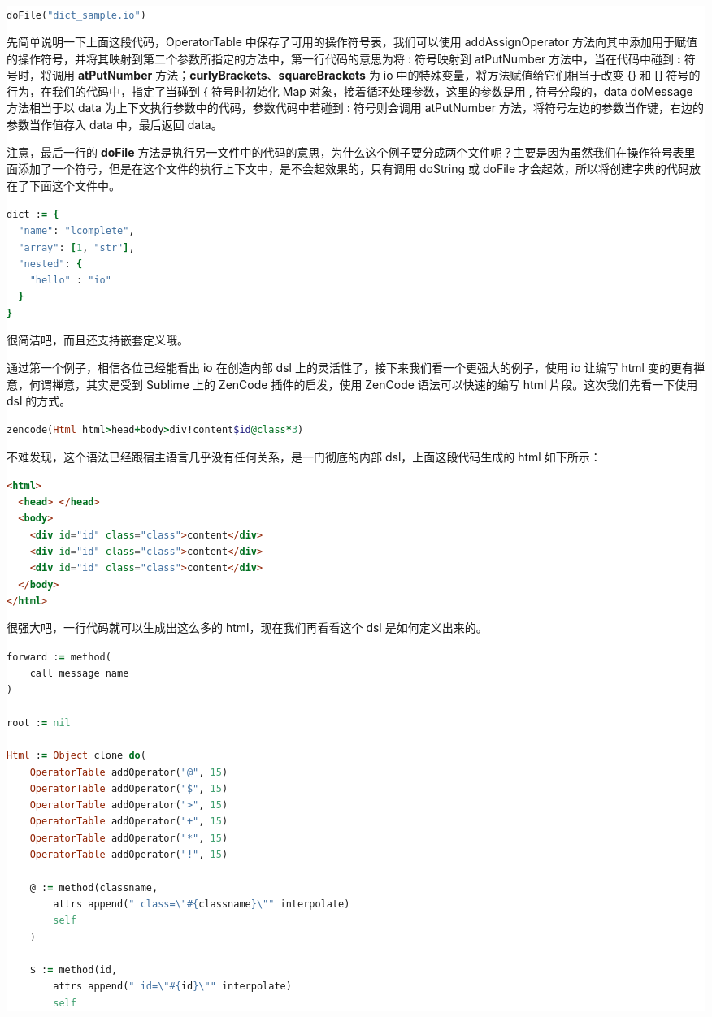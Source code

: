 ```ruby dict.io
doFile("dict_sample.io")
```

先简单说明一下上面这段代码，OperatorTable 中保存了可用的操作符号表，我们可以使用 addAssignOperator 方法向其中添加用于赋值的操作符号，并将其映射到第二个参数所指定的方法中，第一行代码的意思为将 : 符号映射到 atPutNumber 方法中，当在代码中碰到 **:** 符号时，将调用 **atPutNumber** 方法；**curlyBrackets**、**squareBrackets** 为 io 中的特殊变量，将方法赋值给它们相当于改变 {} 和 [] 符号的行为，在我们的代码中，指定了当碰到 { 符号时初始化 Map 对象，接着循环处理参数，这里的参数是用 , 符号分段的，data doMessage 方法相当于以 data 为上下文执行参数中的代码，参数代码中若碰到 : 符号则会调用 atPutNumber 方法，将符号左边的参数当作键，右边的参数当作值存入 data 中，最后返回 data。

注意，最后一行的 **doFile** 方法是执行另一文件中的代码的意思，为什么这个例子要分成两个文件呢？主要是因为虽然我们在操作符号表里面添加了一个符号，但是在这个文件的执行上下文中，是不会起效果的，只有调用 doString 或 doFile 才会起效，所以将创建字典的代码放在了下面这个文件中。

```ruby dict_sample.io
dict := {
  "name": "lcomplete",
  "array": [1, "str"],
  "nested": {
    "hello" : "io"
  }
}
```

很简洁吧，而且还支持嵌套定义哦。

通过第一个例子，相信各位已经能看出 io 在创造内部 dsl 上的灵活性了，接下来我们看一个更强大的例子，使用 io 让编写 html 变的更有禅意，何谓禅意，其实是受到 Sublime 上的 ZenCode 插件的启发，使用 ZenCode 语法可以快速的编写 html 片段。这次我们先看一下使用 dsl 的方式。

```ruby enhance_html.io
zencode(Html html>head+body>div!content$id@class*3)
```

不难发现，这个语法已经跟宿主语言几乎没有任何关系，是一门彻底的内部 dsl，上面这段代码生成的 html 如下所示：

```html
<html>
  <head> </head>
  <body>
    <div id="id" class="class">content</div>
    <div id="id" class="class">content</div>
    <div id="id" class="class">content</div>
  </body>
</html>
```

很强大吧，一行代码就可以生成出这么多的 html，现在我们再看看这个 dsl 是如何定义出来的。

```ruby zencode.io
forward := method(
    call message name
)

root := nil

Html := Object clone do(
    OperatorTable addOperator("@", 15)
    OperatorTable addOperator("$", 15)
    OperatorTable addOperator(">", 15)
    OperatorTable addOperator("+", 15)
    OperatorTable addOperator("*", 15)
    OperatorTable addOperator("!", 15)

    @ := method(classname,
        attrs append(" class=\"#{classname}\"" interpolate)
        self
    )

    $ := method(id,
        attrs append(" id=\"#{id}\"" interpolate)
        self
```